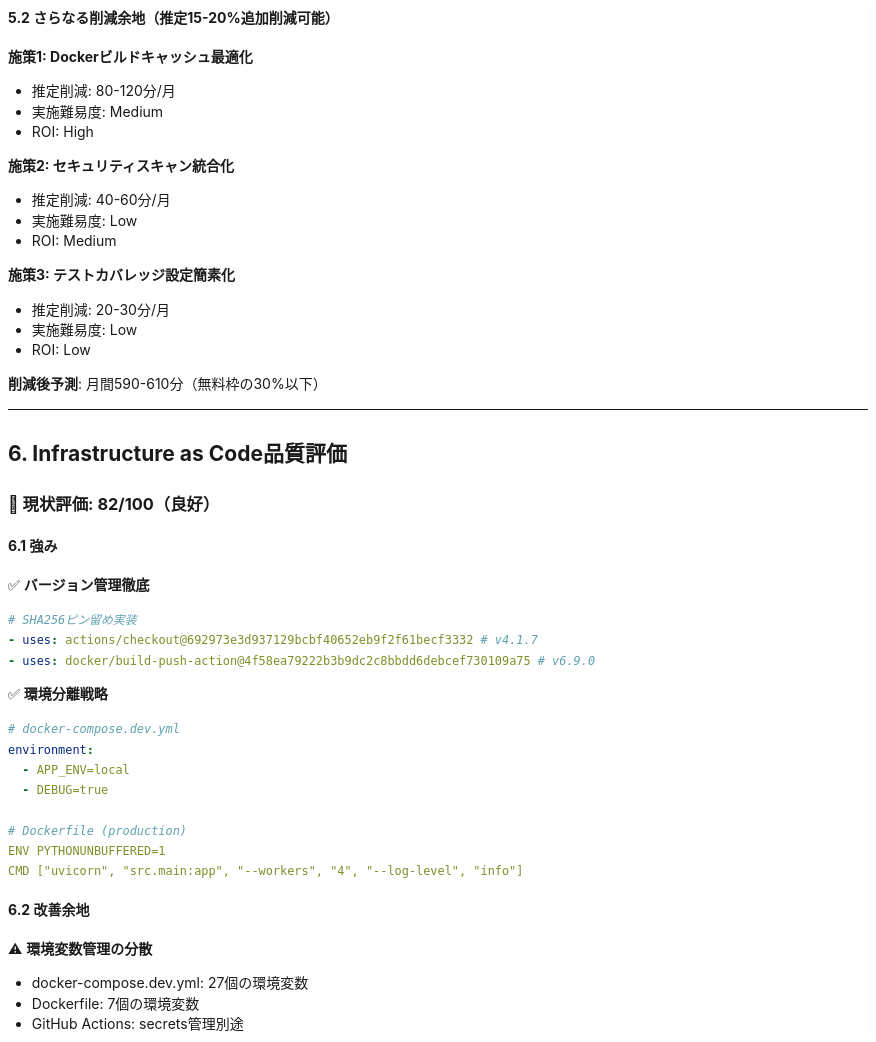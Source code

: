 #### 5.2 さらなる削減余地（推定15-20%追加削減可能）

**施策1: Dockerビルドキャッシュ最適化**

- 推定削減: 80-120分/月
- 実施難易度: Medium
- ROI: High

**施策2: セキュリティスキャン統合化**

- 推定削減: 40-60分/月
- 実施難易度: Low
- ROI: Medium

**施策3: テストカバレッジ設定簡素化**

- 推定削減: 20-30分/月
- 実施難易度: Low
- ROI: Low

**削減後予測**: 月間590-610分（無料枠の30%以下）

---

## 6. Infrastructure as Code品質評価

### 🎯 現状評価: 82/100（良好）

#### 6.1 強み

✅ **バージョン管理徹底**

```yaml
# SHA256ピン留め実装
- uses: actions/checkout@692973e3d937129bcbf40652eb9f2f61becf3332 # v4.1.7
- uses: docker/build-push-action@4f58ea79222b3b9dc2c8bbdd6debcef730109a75 # v6.9.0
```

✅ **環境分離戦略**

```yaml
# docker-compose.dev.yml
environment:
  - APP_ENV=local
  - DEBUG=true

# Dockerfile (production)
ENV PYTHONUNBUFFERED=1
CMD ["uvicorn", "src.main:app", "--workers", "4", "--log-level", "info"]
```

#### 6.2 改善余地

⚠️ **環境変数管理の分散**

- docker-compose.dev.yml: 27個の環境変数
- Dockerfile: 7個の環境変数
- GitHub Actions: secrets管理別途
